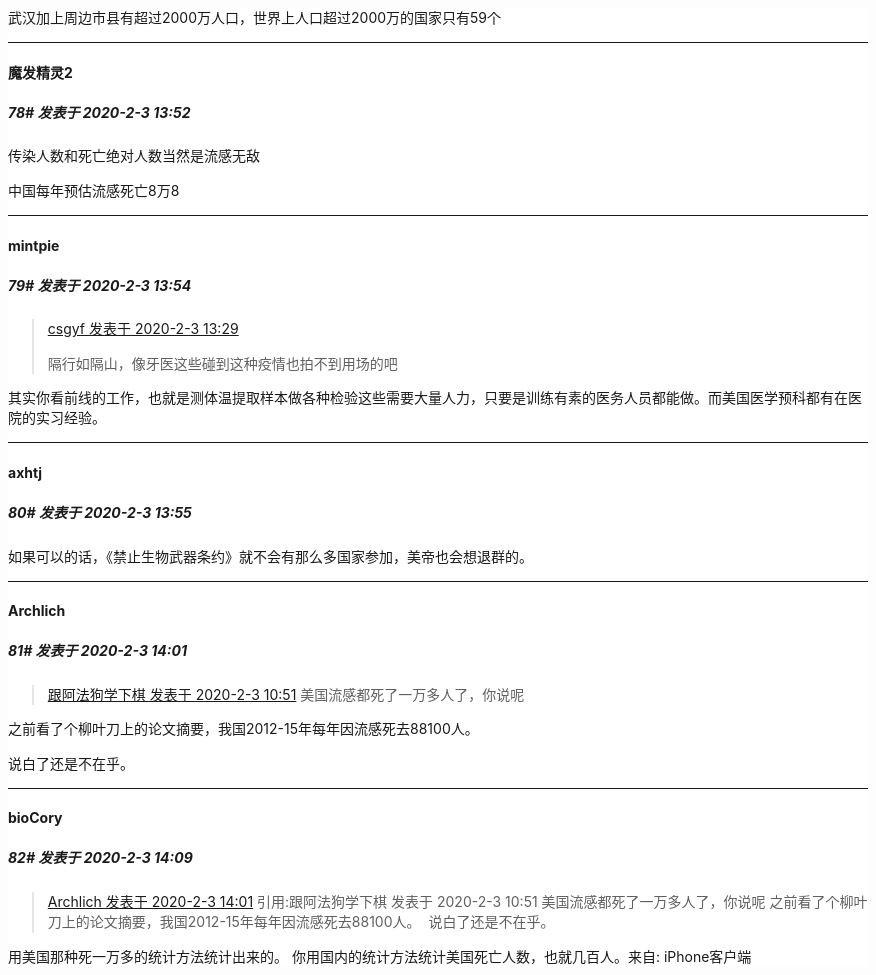 
武汉加上周边市县有超过2000万人口，世界上人口超过2000万的国家只有59个


-----

####  魔发精灵2  
##### 78#       发表于 2020-2-3 13:52


传染人数和死亡绝对人数当然是流感无敌

中国每年预估流感死亡8万8


-----

####  mintpie  
##### 79#       发表于 2020-2-3 13:54


<blockquote><a href="httphttps://bbs.saraba1st.com/2b/forum.php?mod=redirect&amp;goto=findpost&amp;pid=46314160&amp;ptid=1911986" target="_blank">csgyf 发表于 2020-2-3 13:29</a>

隔行如隔山，像牙医这些碰到这种疫情也拍不到用场的吧</blockquote>
其实你看前线的工作，也就是测体温提取样本做各种检验这些需要大量人力，只要是训练有素的医务人员都能做。而美国医学预科都有在医院的实习经验。


-----

####  axhtj  
##### 80#       发表于 2020-2-3 13:55


如果可以的话，《禁止生物武器条约》就不会有那么多国家参加，美帝也会想退群的。


-----

####  Archlich  
##### 81#       发表于 2020-2-3 14:01


<blockquote><a href="httphttps://bbs.saraba1st.com/2b/forum.php?mod=redirect&amp;goto=findpost&amp;pid=46312800&amp;ptid=1911986" target="_blank">跟阿法狗学下棋 发表于 2020-2-3 10:51</a>
美国流感都死了一万多人了，你说呢</blockquote>
之前看了个柳叶刀上的论文摘要，我国2012-15年每年因流感死去88100人。

说白了还是不在乎。


-----

####  bioCory  
##### 82#       发表于 2020-2-3 14:09


<blockquote><a href="httphttps://bbs.saraba1st.com/2b/forum.php?mod=redirect&amp;goto=findpost&amp;pid=46314413&amp;ptid=1911986" target="_blank"> Archlich 发表于 2020-2-3 14:01</a> 引用:跟阿法狗学下棋 发表于 2020-2-3 10:51 美国流感都死了一万多人了，你说呢 之前看了个柳叶刀上的论文摘要，我国2012-15年每年因流感死去88100人。  说白了还是不在乎。 </blockquote>
用美国那种死一万多的统计方法统计出来的。
你用国内的统计方法统计美国死亡人数，也就几百人。来自: iPhone客户端
